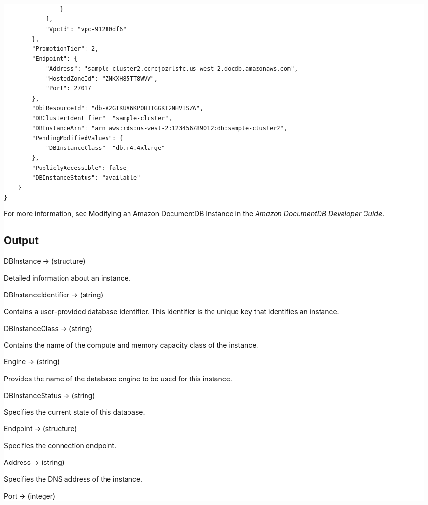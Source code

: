 ```
                }
            ],
            "VpcId": "vpc-91280df6"
        },
        "PromotionTier": 2,
        "Endpoint": {
            "Address": "sample-cluster2.corcjozrlsfc.us-west-2.docdb.amazonaws.com",
            "HostedZoneId": "ZNKXH85TT8WVW",
            "Port": 27017
        },
        "DbiResourceId": "db-A2GIKUV6KPOHITGGKI2NHVISZA",
        "DBClusterIdentifier": "sample-cluster",
        "DBInstanceArn": "arn:aws:rds:us-west-2:123456789012:db:sample-cluster2",
        "PendingModifiedValues": {
            "DBInstanceClass": "db.r4.4xlarge"
        },
        "PubliclyAccessible": false,
        "DBInstanceStatus": "available"
    }
}
```

For more information, see [Modifying an Amazon DocumentDB Instance](https://docs.aws.amazon.com/documentdb/latest/developerguide/db-instance-modify.html) in the *Amazon DocumentDB Developer Guide*.

## Output

DBInstance -> (structure)

Detailed information about an instance.

DBInstanceIdentifier -> (string)

Contains a user-provided database identifier. This identifier is the unique key that identifies an instance.

DBInstanceClass -> (string)

Contains the name of the compute and memory capacity class of the instance.

Engine -> (string)

Provides the name of the database engine to be used for this instance.

DBInstanceStatus -> (string)

Specifies the current state of this database.

Endpoint -> (structure)

Specifies the connection endpoint.

Address -> (string)

Specifies the DNS address of the instance.

Port -> (integer)
